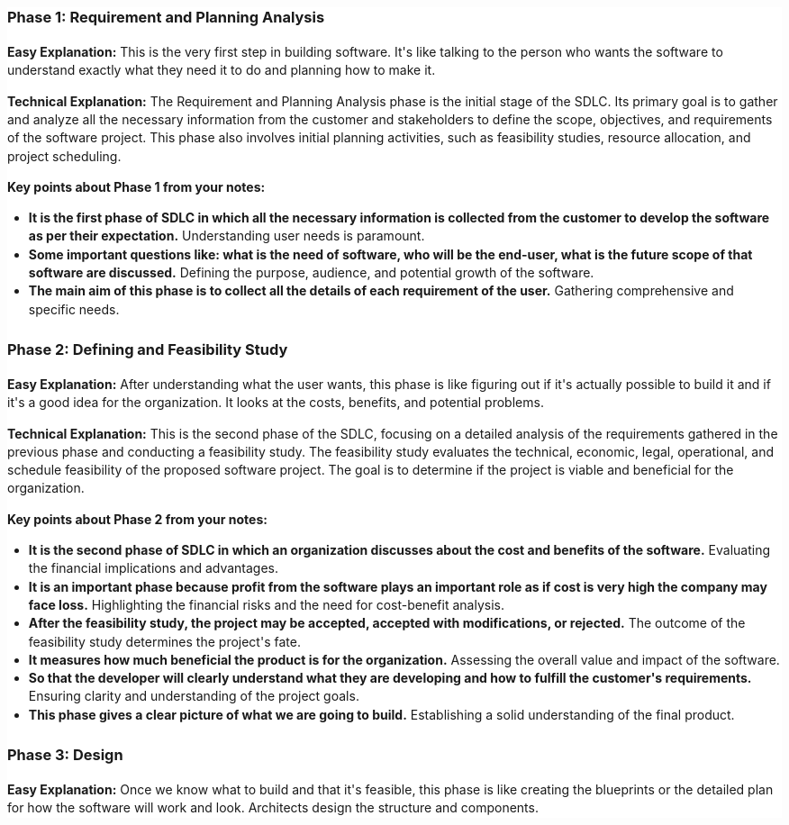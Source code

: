 ### Phase 1: Requirement and Planning Analysis

**Easy Explanation:** This is the very first step in building software. It's like talking to the person who wants the software to understand exactly what they need it to do and planning how to make it.

**Technical Explanation:** The Requirement and Planning Analysis phase is the initial stage of the SDLC. Its primary goal is to gather and analyze all the necessary information from the customer and stakeholders to define the scope, objectives, and requirements of the software project. This phase also involves initial planning activities, such as feasibility studies, resource allocation, and project scheduling.

**Key points about Phase 1 from your notes:**

* **It is the first phase of SDLC in which all the necessary information is collected from the customer to develop the software as per their expectation.** Understanding user needs is paramount.
* **Some important questions like: what is the need of software, who will be the end-user, what is the future scope of that software are discussed.** Defining the purpose, audience, and potential growth of the software.
* **The main aim of this phase is to collect all the details of each requirement of the user.** Gathering comprehensive and specific needs.


### Phase 2: Defining and Feasibility Study

**Easy Explanation:** After understanding what the user wants, this phase is like figuring out if it's actually possible to build it and if it's a good idea for the organization. It looks at the costs, benefits, and potential problems.

**Technical Explanation:** This is the second phase of the SDLC, focusing on a detailed analysis of the requirements gathered in the previous phase and conducting a feasibility study. The feasibility study evaluates the technical, economic, legal, operational, and schedule feasibility of the proposed software project. The goal is to determine if the project is viable and beneficial for the organization.

**Key points about Phase 2 from your notes:**

* **It is the second phase of SDLC in which an organization discusses about the cost and benefits of the software.** Evaluating the financial implications and advantages.
* **It is an important phase because profit from the software plays an important role as if cost is very high the company may face loss.** Highlighting the financial risks and the need for cost-benefit analysis.
* **After the feasibility study, the project may be accepted, accepted with modifications, or rejected.** The outcome of the feasibility study determines the project's fate.
* **It measures how much beneficial the product is for the organization.** Assessing the overall value and impact of the software.
* **So that the developer will clearly understand what they are developing and how to fulfill the customer's requirements.** Ensuring clarity and understanding of the project goals.
* **This phase gives a clear picture of what we are going to build.** Establishing a solid understanding of the final product.

### Phase 3: Design

**Easy Explanation:** Once we know what to build and that it's feasible, this phase is like creating the blueprints or the detailed plan for how the software will work and look. Architects design the structure and components.
